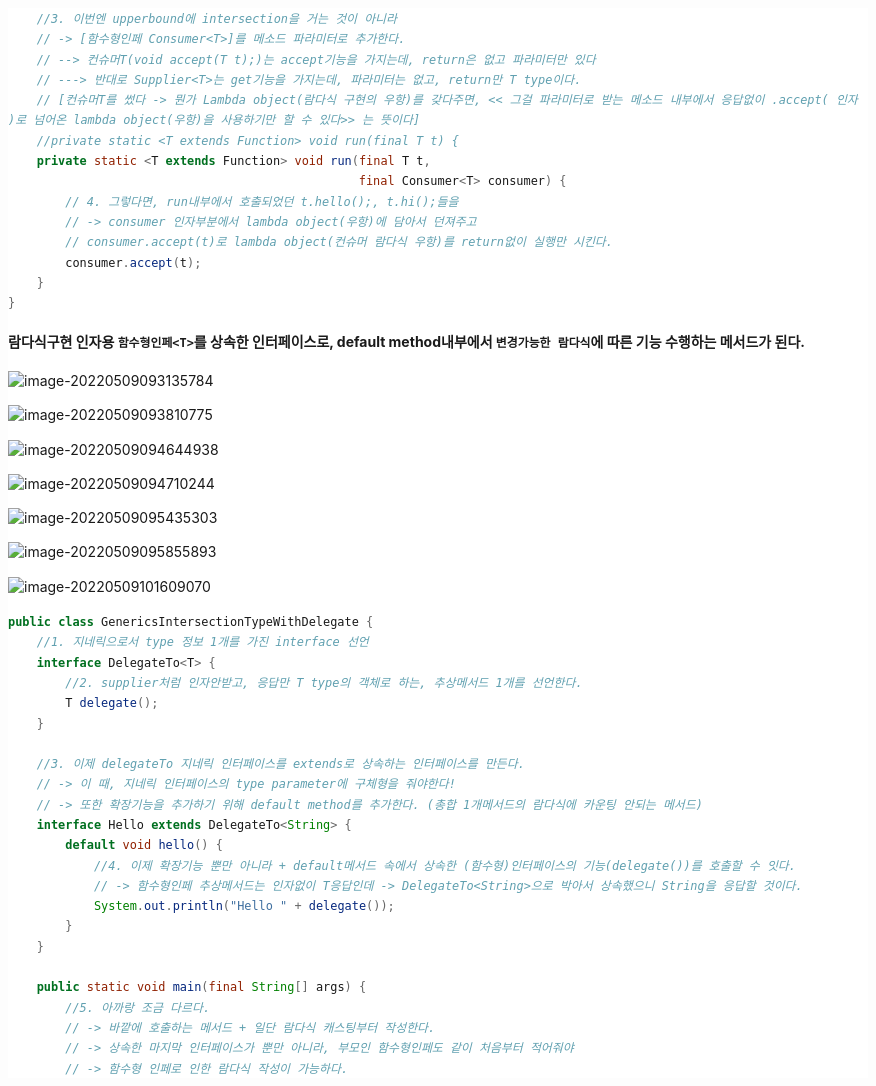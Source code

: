 ```java
    //3. 이번엔 upperbound에 intersection을 거는 것이 아니라
    // -> [함수형인페 Consumer<T>]를 메소드 파라미터로 추가한다.
    // --> 컨슈머T(void accept(T t);)는 accept기능을 가지는데, return은 없고 파라미터만 있다
    // ---> 반대로 Supplier<T>는 get기능을 가지는데, 파라미터는 없고, return만 T type이다.
    // [컨슈머T를 썼다 -> 뭔가 Lambda object(람다식 구현의 우항)를 갖다주면, << 그걸 파라미터로 받는 메소드 내부에서 응답없이 .accept( 인자 )로 넘어온 lambda object(우항)을 사용하기만 할 수 있다>> 는 뜻이다]
    //private static <T extends Function> void run(final T t) {
    private static <T extends Function> void run(final T t,
                                                 final Consumer<T> consumer) {
        // 4. 그렇다면, run내부에서 호출되었던 t.hello();, t.hi();들을
        // -> consumer 인자부분에서 lambda object(우항)에 담아서 던져주고
        // consumer.accept(t)로 lambda object(컨슈머 람다식 우항)를 return없이 실행만 시킨다.
        consumer.accept(t);
    }
}
```





#### 람다식구현 인자용 `함수형인페<T>`를 상속한 인터페이스로, default method내부에서 `변경가능한 람다식`에 따른 기능 수행하는 메서드가 된다.

![image-20220509093135784](https://raw.githubusercontent.com/is2js/screenshots/main/image-20220509093135784.png)

![image-20220509093810775](https://raw.githubusercontent.com/is2js/screenshots/main/image-20220509093810775.png)


![image-20220509094644938](https://raw.githubusercontent.com/is2js/screenshots/main/image-20220509094644938.png)

![image-20220509094710244](https://raw.githubusercontent.com/is2js/screenshots/main/image-20220509094710244.png)

![image-20220509095435303](https://raw.githubusercontent.com/is2js/screenshots/main/image-20220509095435303.png)


![image-20220509095855893](https://raw.githubusercontent.com/is2js/screenshots/main/image-20220509095855893.png)

![image-20220509101609070](https://raw.githubusercontent.com/is2js/screenshots/main/image-20220509101609070.png)



```java
public class GenericsIntersectionTypeWithDelegate {
    //1. 지네릭으로서 type 정보 1개를 가진 interface 선언
    interface DelegateTo<T> {
        //2. supplier처럼 인자안받고, 응답만 T type의 객체로 하는, 추상메서드 1개를 선언한다.
        T delegate();
    }

    //3. 이제 delegateTo 지네릭 인터페이스를 extends로 상속하는 인터페이스를 만든다.
    // -> 이 때, 지네릭 인터페이스의 type parameter에 구체형을 줘야한다!
    // -> 또한 확장기능을 추가하기 위해 default method를 추가한다. (총합 1개메서드의 람다식에 카운팅 안되는 메서드)
    interface Hello extends DelegateTo<String> {
        default void hello() {
            //4. 이제 확장기능 뿐만 아니라 + default메서드 속에서 상속한 (함수형)인터페이스의 기능(delegate())를 호출할 수 잇다.
            // -> 함수형인페 추상메서드는 인자없이 T응답인데 -> DelegateTo<String>으로 박아서 상속했으니 String을 응답할 것이다.
            System.out.println("Hello " + delegate());
        }
    }

    public static void main(final String[] args) {
        //5. 아까랑 조금 다르다.
        // -> 바깥에 호출하는 메서드 + 일단 람다식 캐스팅부터 작성한다.
        // -> 상속한 마지막 인터페이스가 뿐만 아니라, 부모인 함수형인페도 같이 처음부터 적어줘야
        // -> 함수형 인페로 인한 람다식 작성이 가능하다.
```